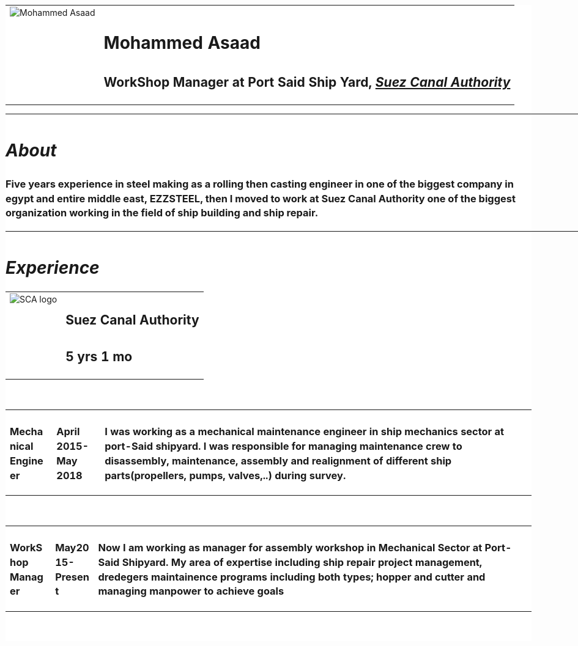 <!DOCTYPE html>
<html lang="en" dir="ltr">

<head>
  <meta charset="utf-8">
  <title>Mohammed Asaad CV</title>
</head>

<body>
  <table cellspacing="20">
    <tr>
      <td><img src="C:\Users\engin\Desktop\Web_Development\Web Develop\Asaad.jpg" alt="Mohammed Asaad" width="100"></td>
      <td>
        <h1>Mohammed Asaad</h1>
        <p>
        <h2>WorkShop Manager at Port Said Ship Yard, <em><a href="https://www.suezcanal.gov.eg/English/Pages/default.aspx">Suez Canal Authority</a></em></h2>
        </p>
      </td>
    </tr>
  </table>
  <hr color=red noshade width="1000">
  <p>
  <h1><strong><em>About</em></strong></h1>
  <h3>Five years experience in steel making as a rolling then casting engineer in one of the biggest company in egypt and entire middle east, EZZSTEEL,
    then I moved to work at Suez Canal Authority one of the biggest organization working in the field of ship building and ship repair.</h3>
  </p>
  <hr noshade width="1000">
  <h1><strong><em>Experience</em></strong></h1>
  <table cellspacing="10">
    <tr>
      <td><img src="C:\Users\engin\Desktop\Web_Development\Web Develop\HTML-Personal Site\suez canal logo.png" alt="SCA logo" width="100"></td>
      <td><h2>Suez Canal Authority</h2>
        <p><h2>5 yrs 1 mo</h2></p>
      </td>
    </tr>
  </table>
  <br>
  <table cellspacing="10">
    <tr>
      <td><h3>Mechanical Engineer</h3></td>
    <td><h3>April 2015-May 2018</h3></td>
      <td><p><h3>I was working as a mechanical maintenance engineer in ship mechanics sector at port-Said shipyard. I was responsible for managing maintenance crew to
        disassembly, maintenance, assembly and realignment of different ship parts(propellers, pumps, valves,..) during survey.</h3></p></td>
    </tr>
  </table>
  <br>
  <table cellspacing="10">
    <tr>
      <td><h3>WorkShop Manager</h3></td>
    <td><h3>May2015-Present</h3></td>
      <td><p><h3>Now I am working as manager for assembly workshop in Mechanical Sector at Port-Said Shipyard. My area of expertise including ship repair
      project management, dredegers maintainence programs including both types; hopper and cutter and managing manpower to achieve goals</h3></p></td>
    </tr>
  </table>
  <br>
  <table cellspacing="20">